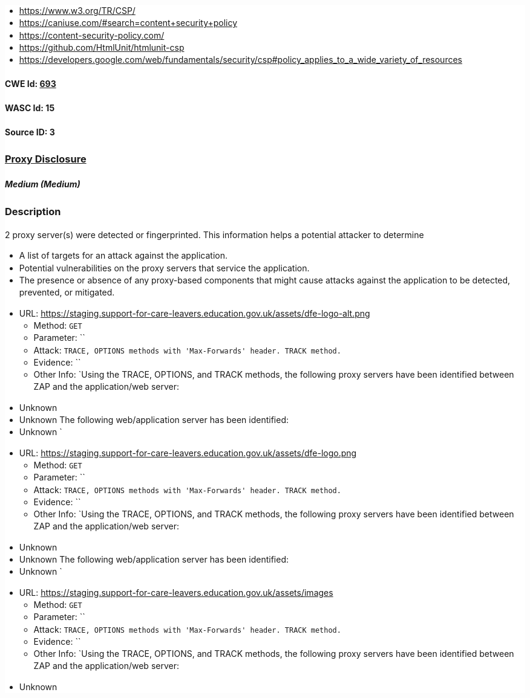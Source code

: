 * [ https://www.w3.org/TR/CSP/ ](https://www.w3.org/TR/CSP/)
* [ https://caniuse.com/#search=content+security+policy ](https://caniuse.com/#search=content+security+policy)
* [ https://content-security-policy.com/ ](https://content-security-policy.com/)
* [ https://github.com/HtmlUnit/htmlunit-csp ](https://github.com/HtmlUnit/htmlunit-csp)
* [ https://developers.google.com/web/fundamentals/security/csp#policy_applies_to_a_wide_variety_of_resources ](https://developers.google.com/web/fundamentals/security/csp#policy_applies_to_a_wide_variety_of_resources)


#### CWE Id: [ 693 ](https://cwe.mitre.org/data/definitions/693.html)


#### WASC Id: 15

#### Source ID: 3

### [ Proxy Disclosure ](https://www.zaproxy.org/docs/alerts/40025/)



##### Medium (Medium)

### Description

2 proxy server(s) were detected or fingerprinted. This information helps a potential attacker to determine
- A list of targets for an attack against the application.
 - Potential vulnerabilities on the proxy servers that service the application.
 - The presence or absence of any proxy-based components that might cause attacks against the application to be detected, prevented, or mitigated.

* URL: https://staging.support-for-care-leavers.education.gov.uk/assets/dfe-logo-alt.png
  * Method: `GET`
  * Parameter: ``
  * Attack: `TRACE, OPTIONS methods with 'Max-Forwards' header. TRACK method.`
  * Evidence: ``
  * Other Info: `Using the TRACE, OPTIONS, and TRACK methods, the following proxy servers have been identified between ZAP and the application/web server:
- Unknown
- Unknown
The following web/application server has been identified:
- Unknown
`
* URL: https://staging.support-for-care-leavers.education.gov.uk/assets/dfe-logo.png
  * Method: `GET`
  * Parameter: ``
  * Attack: `TRACE, OPTIONS methods with 'Max-Forwards' header. TRACK method.`
  * Evidence: ``
  * Other Info: `Using the TRACE, OPTIONS, and TRACK methods, the following proxy servers have been identified between ZAP and the application/web server:
- Unknown
- Unknown
The following web/application server has been identified:
- Unknown
`
* URL: https://staging.support-for-care-leavers.education.gov.uk/assets/images
  * Method: `GET`
  * Parameter: ``
  * Attack: `TRACE, OPTIONS methods with 'Max-Forwards' header. TRACK method.`
  * Evidence: ``
  * Other Info: `Using the TRACE, OPTIONS, and TRACK methods, the following proxy servers have been identified between ZAP and the application/web server:
- Unknown